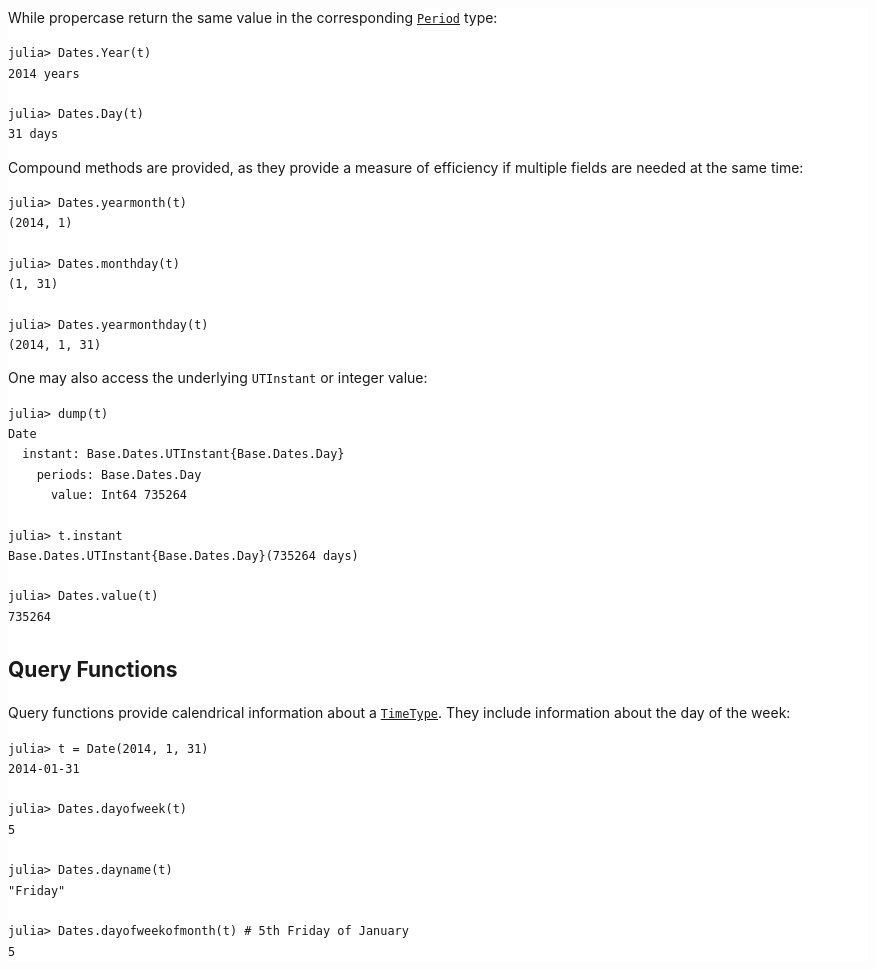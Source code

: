 While propercase return the same value in the corresponding [`Period`](@ref) type:

```jldoctest tdate
julia> Dates.Year(t)
2014 years

julia> Dates.Day(t)
31 days
```

Compound methods are provided, as they provide a measure of efficiency if multiple fields are
needed at the same time:

```jldoctest tdate
julia> Dates.yearmonth(t)
(2014, 1)

julia> Dates.monthday(t)
(1, 31)

julia> Dates.yearmonthday(t)
(2014, 1, 31)
```

One may also access the underlying `UTInstant` or integer value:

```jldoctest tdate
julia> dump(t)
Date
  instant: Base.Dates.UTInstant{Base.Dates.Day}
    periods: Base.Dates.Day
      value: Int64 735264

julia> t.instant
Base.Dates.UTInstant{Base.Dates.Day}(735264 days)

julia> Dates.value(t)
735264
```

## Query Functions

Query functions provide calendrical information about a [`TimeType`](@ref). They include information
about the day of the week:

```jldoctest tdate2
julia> t = Date(2014, 1, 31)
2014-01-31

julia> Dates.dayofweek(t)
5

julia> Dates.dayname(t)
"Friday"

julia> Dates.dayofweekofmonth(t) # 5th Friday of January
5
```
